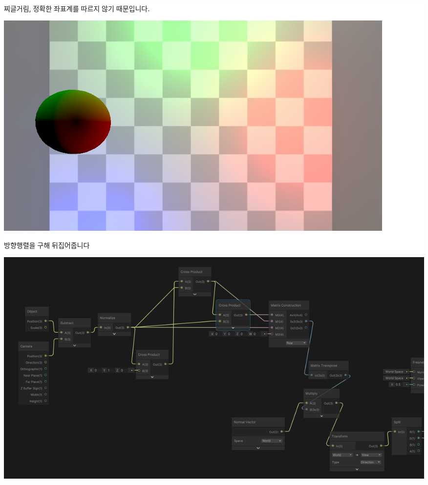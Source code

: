 찌글거림, 정확한 좌표계를 따르지 않기 때문입니다.

![Untitled](/assets/(Graphic)14/Untitled%2012.png)

방향행렬을 구해 뒤집어줍니다

![Untitled](/assets/(Graphic)14/Untitled%2013.png)
